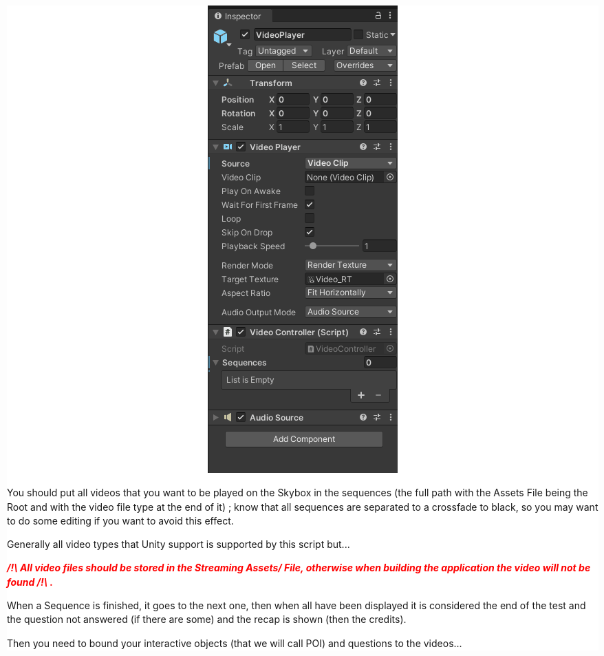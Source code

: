 <p align="middle">
	<img src="media/VideoController.gif"/>
</p>

You should put all videos that you want to be played on the Skybox in the sequences (the full path with the Assets File being the Root and with the video file type at the end of it) ; know that all sequences are separated to a crossfade to black, so you may want to do some editing if you want to avoid this effect.

Generally all video types that Unity support is supported by this script but...

<span style="color:red"> ___/!\ All video files should be stored in the Streaming Assets/ File, otherwise when building the application the video will not be found /!\ .___ </span>

When a Sequence is finished, it goes to the next one, then when all have been displayed it is considered the end of the test and the question not answered (if there are some) and the recap is shown (then the credits).

Then you need to bound your interactive objects (that we will call POI) and questions to the videos...
